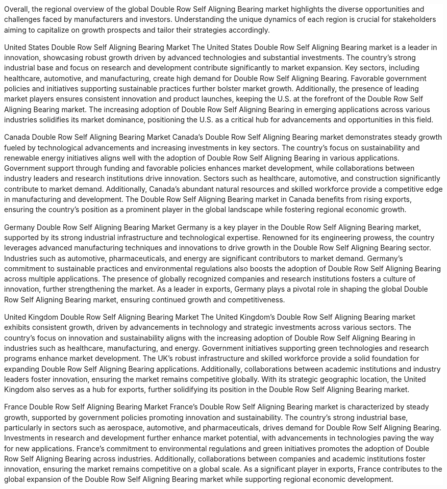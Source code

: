 Overall, the regional overview of the global Double Row Self Aligning Bearing market highlights the diverse opportunities and challenges faced by manufacturers and investors. Understanding the unique dynamics of each region is crucial for stakeholders aiming to capitalize on growth prospects and tailor their strategies accordingly.

United States Double Row Self Aligning Bearing Market
The United States Double Row Self Aligning Bearing market is a leader in innovation, showcasing robust growth driven by advanced technologies and substantial investments. The country’s strong industrial base and focus on research and development contribute significantly to market expansion. Key sectors, including healthcare, automotive, and manufacturing, create high demand for Double Row Self Aligning Bearing. Favorable government policies and initiatives supporting sustainable practices further bolster market growth. Additionally, the presence of leading market players ensures consistent innovation and product launches, keeping the U.S. at the forefront of the Double Row Self Aligning Bearing market. The increasing adoption of Double Row Self Aligning Bearing in emerging applications across various industries solidifies its market dominance, positioning the U.S. as a critical hub for advancements and opportunities in this field.

Canada Double Row Self Aligning Bearing Market
Canada’s Double Row Self Aligning Bearing market demonstrates steady growth fueled by technological advancements and increasing investments in key sectors. The country’s focus on sustainability and renewable energy initiatives aligns well with the adoption of Double Row Self Aligning Bearing in various applications. Government support through funding and favorable policies enhances market development, while collaborations between industry leaders and research institutions drive innovation. Sectors such as healthcare, automotive, and construction significantly contribute to market demand. Additionally, Canada’s abundant natural resources and skilled workforce provide a competitive edge in manufacturing and development. The Double Row Self Aligning Bearing market in Canada benefits from rising exports, ensuring the country’s position as a prominent player in the global landscape while fostering regional economic growth.

Germany Double Row Self Aligning Bearing Market
Germany is a key player in the Double Row Self Aligning Bearing market, supported by its strong industrial infrastructure and technological expertise. Renowned for its engineering prowess, the country leverages advanced manufacturing techniques and innovations to drive growth in the Double Row Self Aligning Bearing sector. Industries such as automotive, pharmaceuticals, and energy are significant contributors to market demand. Germany’s commitment to sustainable practices and environmental regulations also boosts the adoption of Double Row Self Aligning Bearing across multiple applications. The presence of globally recognized companies and research institutions fosters a culture of innovation, further strengthening the market. As a leader in exports, Germany plays a pivotal role in shaping the global Double Row Self Aligning Bearing market, ensuring continued growth and competitiveness.

United Kingdom Double Row Self Aligning Bearing Market
The United Kingdom’s Double Row Self Aligning Bearing market exhibits consistent growth, driven by advancements in technology and strategic investments across various sectors. The country’s focus on innovation and sustainability aligns with the increasing adoption of Double Row Self Aligning Bearing in industries such as healthcare, manufacturing, and energy. Government initiatives supporting green technologies and research programs enhance market development. The UK’s robust infrastructure and skilled workforce provide a solid foundation for expanding Double Row Self Aligning Bearing applications. Additionally, collaborations between academic institutions and industry leaders foster innovation, ensuring the market remains competitive globally. With its strategic geographic location, the United Kingdom also serves as a hub for exports, further solidifying its position in the Double Row Self Aligning Bearing market.

France Double Row Self Aligning Bearing Market
France’s Double Row Self Aligning Bearing market is characterized by steady growth, supported by government policies promoting innovation and sustainability. The country’s strong industrial base, particularly in sectors such as aerospace, automotive, and pharmaceuticals, drives demand for Double Row Self Aligning Bearing. Investments in research and development further enhance market potential, with advancements in technologies paving the way for new applications. France’s commitment to environmental regulations and green initiatives promotes the adoption of Double Row Self Aligning Bearing across industries. Additionally, collaborations between companies and academic institutions foster innovation, ensuring the market remains competitive on a global scale. As a significant player in exports, France contributes to the global expansion of the Double Row Self Aligning Bearing market while supporting regional economic development.
